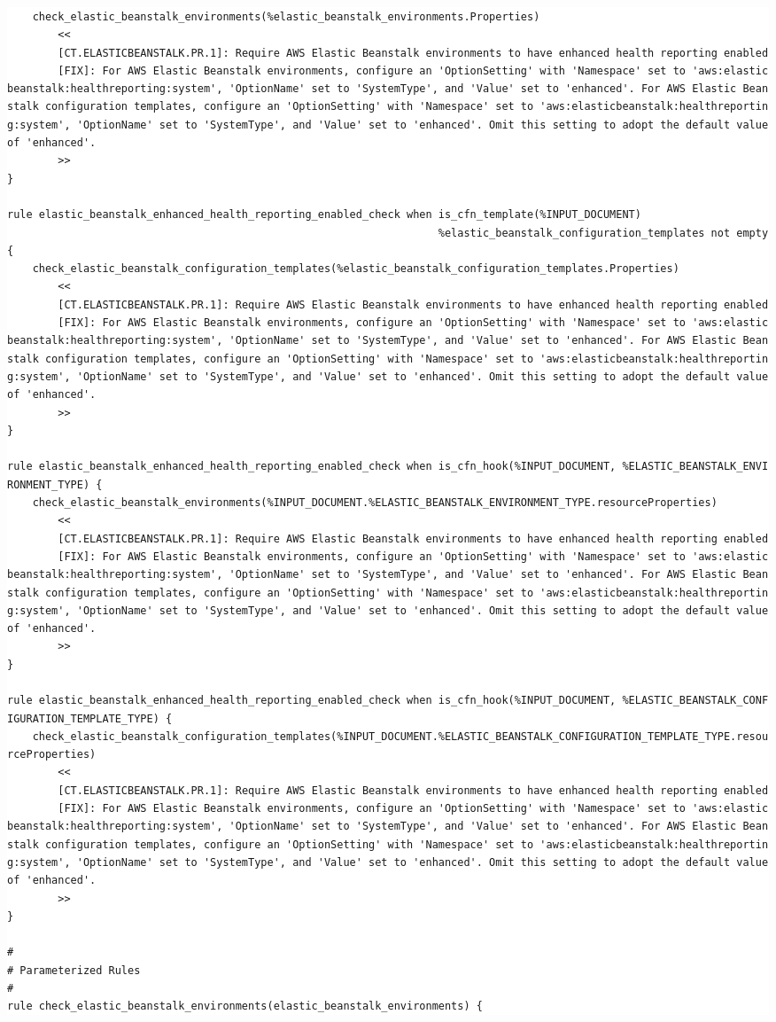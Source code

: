 ```
    check_elastic_beanstalk_environments(%elastic_beanstalk_environments.Properties)
        <<
        [CT.ELASTICBEANSTALK.PR.1]: Require AWS Elastic Beanstalk environments to have enhanced health reporting enabled
        [FIX]: For AWS Elastic Beanstalk environments, configure an 'OptionSetting' with 'Namespace' set to 'aws:elasticbeanstalk:healthreporting:system', 'OptionName' set to 'SystemType', and 'Value' set to 'enhanced'. For AWS Elastic Beanstalk configuration templates, configure an 'OptionSetting' with 'Namespace' set to 'aws:elasticbeanstalk:healthreporting:system', 'OptionName' set to 'SystemType', and 'Value' set to 'enhanced'. Omit this setting to adopt the default value of 'enhanced'.
        >>
}

rule elastic_beanstalk_enhanced_health_reporting_enabled_check when is_cfn_template(%INPUT_DOCUMENT)
                                                                    %elastic_beanstalk_configuration_templates not empty {
    check_elastic_beanstalk_configuration_templates(%elastic_beanstalk_configuration_templates.Properties)
        <<
        [CT.ELASTICBEANSTALK.PR.1]: Require AWS Elastic Beanstalk environments to have enhanced health reporting enabled
        [FIX]: For AWS Elastic Beanstalk environments, configure an 'OptionSetting' with 'Namespace' set to 'aws:elasticbeanstalk:healthreporting:system', 'OptionName' set to 'SystemType', and 'Value' set to 'enhanced'. For AWS Elastic Beanstalk configuration templates, configure an 'OptionSetting' with 'Namespace' set to 'aws:elasticbeanstalk:healthreporting:system', 'OptionName' set to 'SystemType', and 'Value' set to 'enhanced'. Omit this setting to adopt the default value of 'enhanced'.
        >>
}

rule elastic_beanstalk_enhanced_health_reporting_enabled_check when is_cfn_hook(%INPUT_DOCUMENT, %ELASTIC_BEANSTALK_ENVIRONMENT_TYPE) {
    check_elastic_beanstalk_environments(%INPUT_DOCUMENT.%ELASTIC_BEANSTALK_ENVIRONMENT_TYPE.resourceProperties)
        <<
        [CT.ELASTICBEANSTALK.PR.1]: Require AWS Elastic Beanstalk environments to have enhanced health reporting enabled
        [FIX]: For AWS Elastic Beanstalk environments, configure an 'OptionSetting' with 'Namespace' set to 'aws:elasticbeanstalk:healthreporting:system', 'OptionName' set to 'SystemType', and 'Value' set to 'enhanced'. For AWS Elastic Beanstalk configuration templates, configure an 'OptionSetting' with 'Namespace' set to 'aws:elasticbeanstalk:healthreporting:system', 'OptionName' set to 'SystemType', and 'Value' set to 'enhanced'. Omit this setting to adopt the default value of 'enhanced'.
        >>
}

rule elastic_beanstalk_enhanced_health_reporting_enabled_check when is_cfn_hook(%INPUT_DOCUMENT, %ELASTIC_BEANSTALK_CONFIGURATION_TEMPLATE_TYPE) {
    check_elastic_beanstalk_configuration_templates(%INPUT_DOCUMENT.%ELASTIC_BEANSTALK_CONFIGURATION_TEMPLATE_TYPE.resourceProperties)
        <<
        [CT.ELASTICBEANSTALK.PR.1]: Require AWS Elastic Beanstalk environments to have enhanced health reporting enabled
        [FIX]: For AWS Elastic Beanstalk environments, configure an 'OptionSetting' with 'Namespace' set to 'aws:elasticbeanstalk:healthreporting:system', 'OptionName' set to 'SystemType', and 'Value' set to 'enhanced'. For AWS Elastic Beanstalk configuration templates, configure an 'OptionSetting' with 'Namespace' set to 'aws:elasticbeanstalk:healthreporting:system', 'OptionName' set to 'SystemType', and 'Value' set to 'enhanced'. Omit this setting to adopt the default value of 'enhanced'.
        >>
}

#
# Parameterized Rules
#
rule check_elastic_beanstalk_environments(elastic_beanstalk_environments) {
```